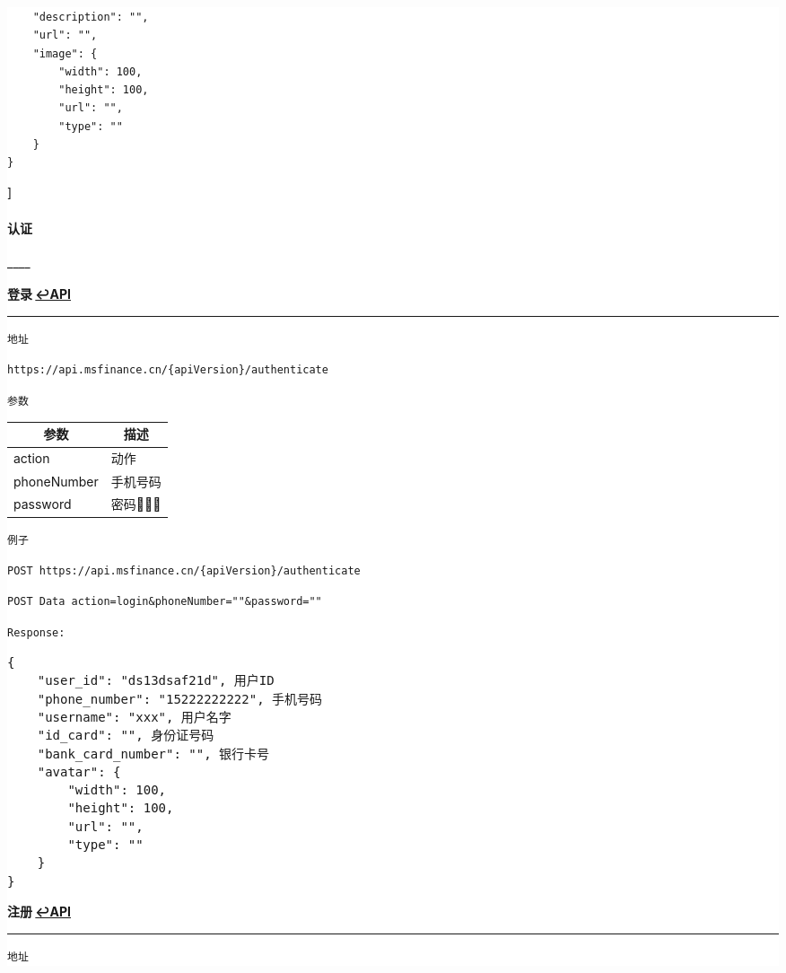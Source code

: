         "description": "",
        "url": "",
        "image": {
            "width": 100,
            "height": 100,
            "url": "",
            "type": ""
        }
    }
]
</pre>

<h4 id="authenticate">认证</h4>
____

__<p id="authenticate_login">登录 [↩API](#api)</p>__
____
`地址`

`https://api.msfinance.cn/{apiVersion}/authenticate`

`参数`

参数 | 描述
--- | ---
action | 动作
phoneNumber | 手机号码
password | 密码

`例子`

`POST https://api.msfinance.cn/{apiVersion}/authenticate`

`POST Data action=login&phoneNumber=""&password=""`

`Response:`
<pre>
{
    "user_id": "ds13dsaf21d", 用户ID
    "phone_number": "15222222222", 手机号码
    "username": "xxx", 用户名字
    "id_card": "", 身份证号码
    "bank_card_number": "", 银行卡号
    "avatar": {
        "width": 100,
        "height": 100,
        "url": "",
        "type": ""
    }
}
</pre>

__<p id="authenticate_register">注册 [↩API](#api)</p>__
____
`地址`
